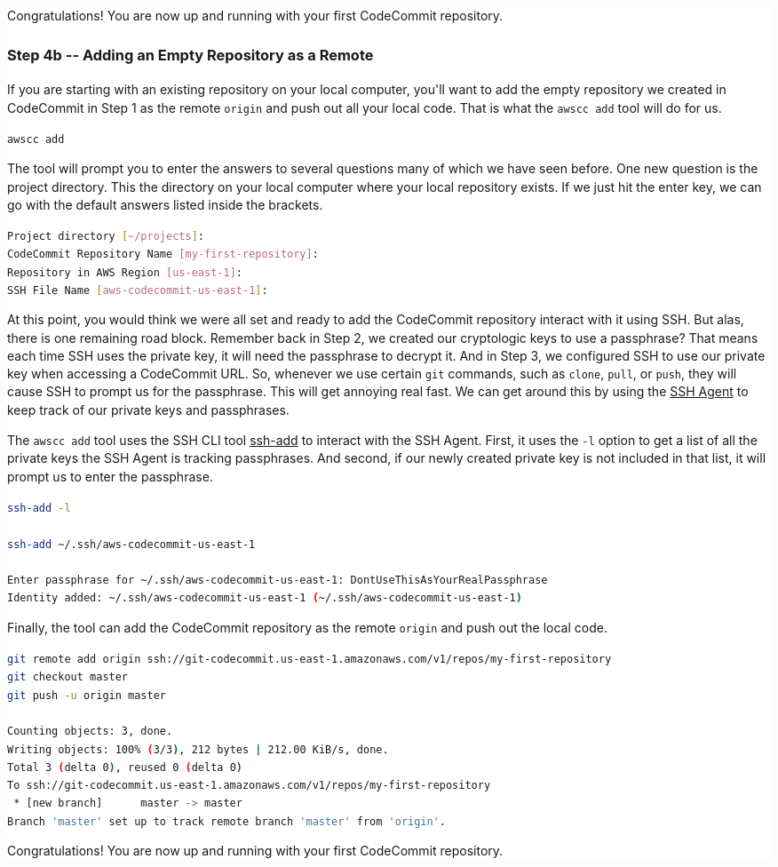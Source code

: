 Congratulations! You are now up and running with your first CodeCommit repository.

### Step 4b -- Adding an Empty Repository as a Remote

If you are starting with an existing repository on your local computer, you'll want to add the empty repository we created in CodeCommit in Step 1 as the remote `origin` and push out all your local code. That is what the `awscc add` tool will do for us.

```bash
awscc add
```

The tool will prompt you to enter the answers to several questions many of which we have seen before. One new question is the project directory. This the directory on your local computer where your local repository exists. If we just hit the enter key, we can go with the default answers listed inside the brackets.

```bash
Project directory [~/projects]:
CodeCommit Repository Name [my-first-repository]:
Repository in AWS Region [us-east-1]:
SSH File Name [aws-codecommit-us-east-1]:
```

At this point, you would think we were all set and ready to add the CodeCommit repository interact with it using SSH. But alas, there is one remaining road block. Remember back in Step 2, we created our cryptologic keys to use a passphrase? That means each time SSH uses the private key, it will need the passphrase to decrypt it. And in Step 3, we configured SSH to use our private key when accessing a CodeCommit URL. So, whenever we use certain `git` commands, such as `clone`, `pull`, or `push`, they will cause SSH to prompt us for the passphrase. This will get annoying real fast. We can get around this by using the [SSH Agent](https://www.ssh.com/ssh/agent) to keep track of our private keys and passphrases.

The `awscc add` tool uses the SSH CLI tool [ssh-add](https://www.ssh.com/ssh/add) to interact with the SSH Agent. First, it uses the `-l` option to get a list of all the private keys the SSH Agent is tracking passphrases. And second, if our newly created private key is not included in that list, it will prompt us to enter the passphrase.

```bash
ssh-add -l

ssh-add ~/.ssh/aws-codecommit-us-east-1

Enter passphrase for ~/.ssh/aws-codecommit-us-east-1: DontUseThisAsYourRealPassphrase
Identity added: ~/.ssh/aws-codecommit-us-east-1 (~/.ssh/aws-codecommit-us-east-1)
```

Finally, the tool can add the CodeCommit repository as the remote `origin` and push out the local code.

```bash
git remote add origin ssh://git-codecommit.us-east-1.amazonaws.com/v1/repos/my-first-repository
git checkout master
git push -u origin master

Counting objects: 3, done.
Writing objects: 100% (3/3), 212 bytes | 212.00 KiB/s, done.
Total 3 (delta 0), reused 0 (delta 0)
To ssh://git-codecommit.us-east-1.amazonaws.com/v1/repos/my-first-repository
 * [new branch]      master -> master
Branch 'master' set up to track remote branch 'master' from 'origin'.
```

Congratulations! You are now up and running with your first CodeCommit repository.
